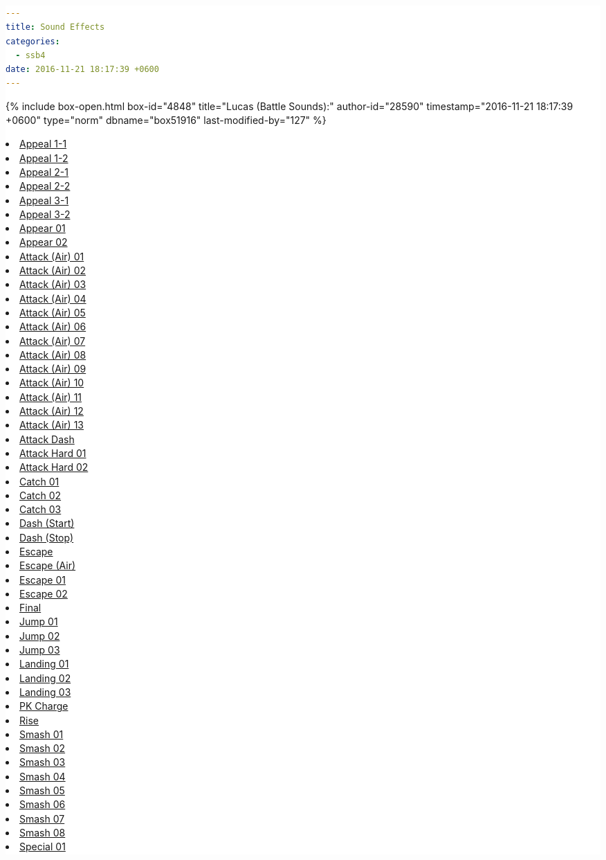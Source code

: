 ```yaml
---
title: Sound Effects
categories:
  - ssb4
date: 2016-11-21 18:17:39 +0600
---
```

{% include box-open.html box-id="4848" title="Lucas (Battle Sounds):" author-id="28590" timestamp="2016-11-21 18:17:39 +0600" type="norm" dbname="box51916" last-modified-by="127" %}
<table1 />
<li><a href="Lucas_Appeal_01.wav">Appeal 1-1</a><br /></li>
<li><a href="Lucas_Appeal_01_02.wav">Appeal 1-2</a><br /></li>
<li><a href="Lucas_Appeal_02.wav">Appeal 2-1</a><br /></li>
<li><a href="Lucas_Appeal_02_02.wav">Appeal 2-2</a><br /></li>
<li><a href="Lucas_Appeal_03.wav">Appeal 3-1</a><br /></li>
<li><a href="Lucas_Appeal_03_02.wav">Appeal 3-2</a><br /></li>
<li><a href="Lucas_Appear_01.wav">Appear 01</a><br /></li>
<li><a href="Lucas_Appear_02.wav">Appear 02</a><br /></li>
<li><a href="Lucas_Attack_Air_B01.wav">Attack (Air) 01</a><br /></li>
<li><a href="Lucas_Attack_Air_B02.wav">Attack (Air) 02</a><br /></li>
<li><a href="Lucas_Attack_Air_B03.wav">Attack (Air) 03</a><br /></li>
<li><a href="Lucas_Attack_Air_F01.wav">Attack (Air) 04</a><br /></li>
<li><a href="Lucas_Attack_Air_F02.wav">Attack (Air) 05</a><br /></li>
<li><a href="Lucas_Attack_Air_H01.wav">Attack (Air) 06</a><br /></li>
<li><a href="Lucas_Attack_Air_L01.wav">Attack (Air) 07</a><br /></li>
<li><a href="Lucas_Attack_Air_L02.wav">Attack (Air) 08</a><br /></li>
<li><a href="Lucas_Attack_Air_L03.wav">Attack (Air) 09</a><br /></li>
<li><a href="Lucas_Attack_Air_L04.wav">Attack (Air) 10</a><br /></li>
<li><a href="Lucas_Attack_Air_L05.wav">Attack (Air) 11</a><br /></li>
<li><a href="Lucas_Attack_Air_N01.wav">Attack (Air) 12</a><br /></li>
<li><a href="Lucas_Attack_Air_N02.wav">Attack (Air) 13</a><br /></li>
<li><a href="Lucas_Attack_Dash.wav">Attack Dash</a><br /></li>
<li><a href="Lucas_Attack_Hard_H01.wav">Attack Hard 01</a><br /></li>
<li><a href="Lucas_Attack_Hard_S01.wav">Attack Hard 02</a><br /></li>
<li><a href="Lucas_Catch_01.wav">Catch 01</a><br /></li>
<li><a href="Lucas_Catch_02.wav">Catch 02</a><br /></li>
<li><a href="Lucas_Catch_03.wav">Catch 03</a><br /></li>
<li><a href="Lucas_Dash_Start.wav">Dash (Start)</a><br /></li>
<li><a href="Lucas_Dash_Stop.wav">Dash (Stop)</a><br /></li>
<li><a href="Lucas_Escape.wav">Escape</a><br /></li>
<li><a href="Lucas_Escape_Air.wav">Escape (Air)</a><br /></li>
<li><a href="Lucas_Escape_B.wav">Escape 01</a><br /></li>
<li><a href="Lucas_Escape_N.wav">Escape 02</a><br /></li>
<li><a href="Lucas_Final_01.wav">Final</a><br /></li>
<li><a href="Lucas_Jump_01.wav">Jump 01</a><br /></li>
<li><a href="Lucas_Jump_02.wav">Jump 02</a><br /></li>
<li><a href="Lucas_Jump_03.wav">Jump 03</a><br /></li>
<li><a href="Lucas_Landing_01.wav">Landing 01</a><br /></li>
<li><a href="Lucas_Landing_02.wav">Landing 02</a><br /></li>
<li><a href="Lucas_Landing_03.wav">Landing 03</a><br /></li>
<li><a href="Lucas_PK_Charge.wav">PK Charge</a><br /></li>
<li><a href="Lucas_Rise.wav">Rise</a><br /></li>
<li><a href="Lucas_Smash_H01.wav">Smash 01</a><br /></li>
<li><a href="Lucas_Smash_H02.wav">Smash 02</a><br /></li>
<table2 />
<li><a href="Lucas_Smash_L01.wav">Smash 03</a><br /></li>
<li><a href="Lucas_Smash_L02.wav">Smash 04</a><br /></li>
<li><a href="Lucas_Smash_L03.wav">Smash 05</a><br /></li>
<li><a href="Lucas_Smash_L04.wav">Smash 06</a><br /></li>
<li><a href="Lucas_Smash_S01.wav">Smash 07</a><br /></li>
<li><a href="Lucas_Smash_S02.wav">Smash 08</a><br /></li>
<li><a href="Lucas_Special_H01.wav">Special 01</a><br /></li>